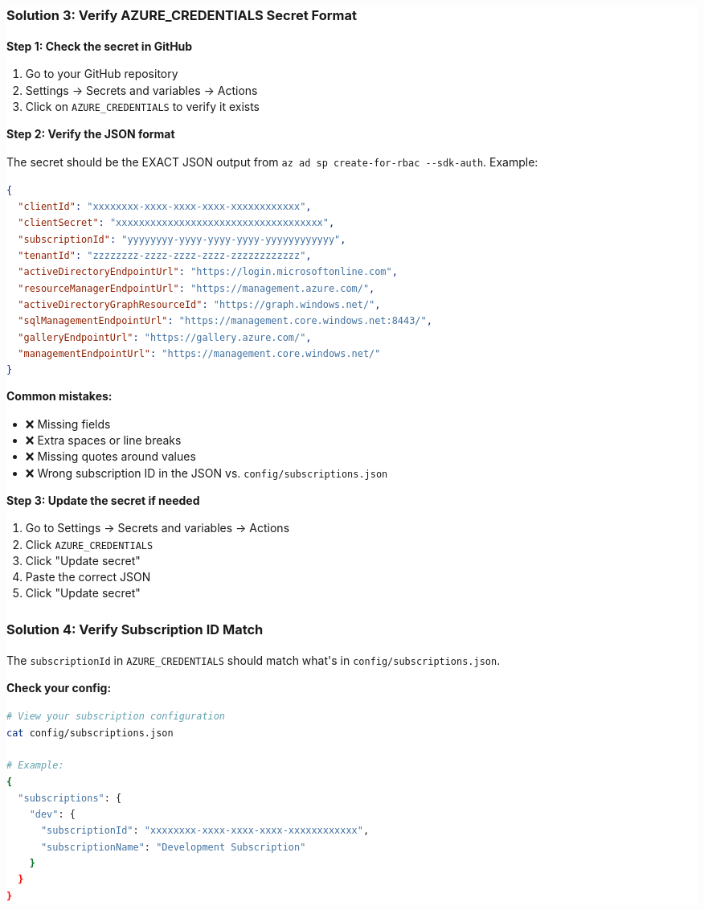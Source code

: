 ### Solution 3: Verify AZURE_CREDENTIALS Secret Format

**Step 1: Check the secret in GitHub**

1. Go to your GitHub repository
2. Settings → Secrets and variables → Actions
3. Click on `AZURE_CREDENTIALS` to verify it exists

**Step 2: Verify the JSON format**

The secret should be the EXACT JSON output from `az ad sp create-for-rbac --sdk-auth`. Example:

```json
{
  "clientId": "xxxxxxxx-xxxx-xxxx-xxxx-xxxxxxxxxxxx",
  "clientSecret": "xxxxxxxxxxxxxxxxxxxxxxxxxxxxxxxxxxxx",
  "subscriptionId": "yyyyyyyy-yyyy-yyyy-yyyy-yyyyyyyyyyyy",
  "tenantId": "zzzzzzzz-zzzz-zzzz-zzzz-zzzzzzzzzzzz",
  "activeDirectoryEndpointUrl": "https://login.microsoftonline.com",
  "resourceManagerEndpointUrl": "https://management.azure.com/",
  "activeDirectoryGraphResourceId": "https://graph.windows.net/",
  "sqlManagementEndpointUrl": "https://management.core.windows.net:8443/",
  "galleryEndpointUrl": "https://gallery.azure.com/",
  "managementEndpointUrl": "https://management.core.windows.net/"
}
```

**Common mistakes:**
- ❌ Missing fields
- ❌ Extra spaces or line breaks
- ❌ Missing quotes around values
- ❌ Wrong subscription ID in the JSON vs. `config/subscriptions.json`

**Step 3: Update the secret if needed**

1. Go to Settings → Secrets and variables → Actions
2. Click `AZURE_CREDENTIALS`
3. Click "Update secret"
4. Paste the correct JSON
5. Click "Update secret"

### Solution 4: Verify Subscription ID Match

The `subscriptionId` in `AZURE_CREDENTIALS` should match what's in `config/subscriptions.json`.

**Check your config:**

```bash
# View your subscription configuration
cat config/subscriptions.json

# Example:
{
  "subscriptions": {
    "dev": {
      "subscriptionId": "xxxxxxxx-xxxx-xxxx-xxxx-xxxxxxxxxxxx",
      "subscriptionName": "Development Subscription"
    }
  }
}
```
